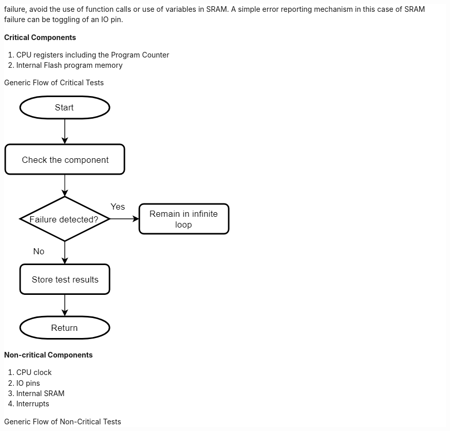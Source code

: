 failure, avoid the use of function calls or use of variables in SRAM. A simple error reporting mechanism
in this case of SRAM failure can be toggling of an IO pin.

**Critical Components**

1. CPU registers including the Program Counter
2. Internal Flash program memory

Generic Flow of Critical Tests

![](GUID-950CED79-D1C0-483F-B9E9-852BB00D3AAE-low.png)

**Non-critical Components**

1. CPU clock
2. IO pins
3. Internal SRAM
4. Interrupts

Generic Flow of Non-Critical Tests
